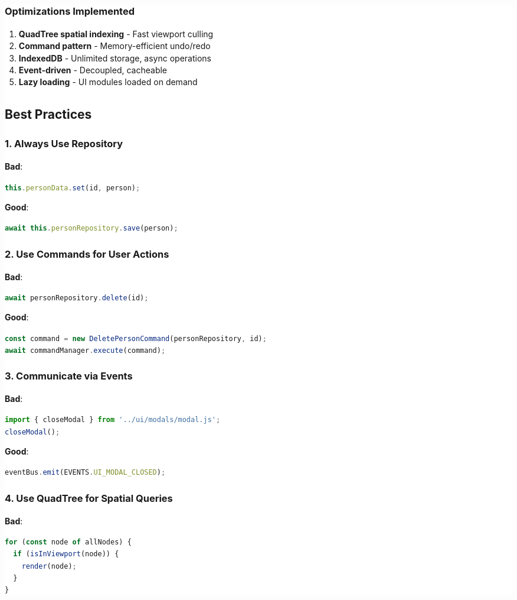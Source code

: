 ### Optimizations Implemented

1. **QuadTree spatial indexing** - Fast viewport culling
2. **Command pattern** - Memory-efficient undo/redo
3. **IndexedDB** - Unlimited storage, async operations
4. **Event-driven** - Decoupled, cacheable
5. **Lazy loading** - UI modules loaded on demand

## Best Practices

### 1. Always Use Repository

**Bad**:
```javascript
this.personData.set(id, person);
```

**Good**:
```javascript
await this.personRepository.save(person);
```

### 2. Use Commands for User Actions

**Bad**:
```javascript
await personRepository.delete(id);
```

**Good**:
```javascript
const command = new DeletePersonCommand(personRepository, id);
await commandManager.execute(command);
```

### 3. Communicate via Events

**Bad**:
```javascript
import { closeModal } from '../ui/modals/modal.js';
closeModal();
```

**Good**:
```javascript
eventBus.emit(EVENTS.UI_MODAL_CLOSED);
```

### 4. Use QuadTree for Spatial Queries

**Bad**:
```javascript
for (const node of allNodes) {
  if (isInViewport(node)) {
    render(node);
  }
}
```
